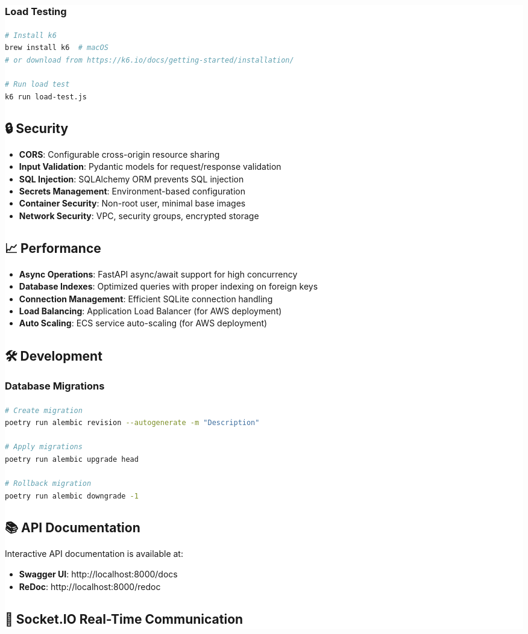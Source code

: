 ### Load Testing

```bash
# Install k6
brew install k6  # macOS
# or download from https://k6.io/docs/getting-started/installation/

# Run load test
k6 run load-test.js
```

## 🔒 Security

- **CORS**: Configurable cross-origin resource sharing
- **Input Validation**: Pydantic models for request/response validation
- **SQL Injection**: SQLAlchemy ORM prevents SQL injection
- **Secrets Management**: Environment-based configuration
- **Container Security**: Non-root user, minimal base images
- **Network Security**: VPC, security groups, encrypted storage

## 📈 Performance

- **Async Operations**: FastAPI async/await support for high concurrency
- **Database Indexes**: Optimized queries with proper indexing on foreign keys
- **Connection Management**: Efficient SQLite connection handling
- **Load Balancing**: Application Load Balancer (for AWS deployment)
- **Auto Scaling**: ECS service auto-scaling (for AWS deployment)

## 🛠️ Development

### Database Migrations

```bash
# Create migration
poetry run alembic revision --autogenerate -m "Description"

# Apply migrations
poetry run alembic upgrade head

# Rollback migration
poetry run alembic downgrade -1
```

## 📚 API Documentation

Interactive API documentation is available at:
- **Swagger UI**: http://localhost:8000/docs
- **ReDoc**: http://localhost:8000/redoc

## 🔌 Socket.IO Real-Time Communication
